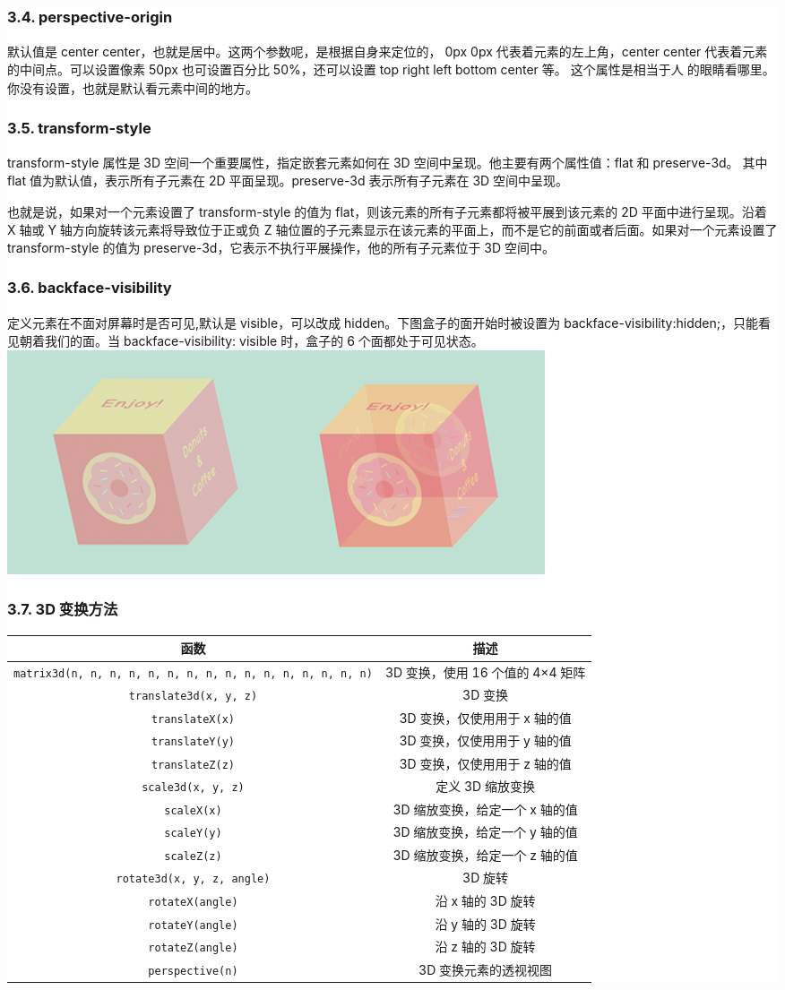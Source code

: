 ### 3.4. perspective-origin

默认值是 center center，也就是居中。这两个参数呢，是根据自身来定位的， 0px 0px 代表着元素的左上角，center center 代表着元素的中间点。可以设置像素 50px 也可设置百分比 50%，还可以设置 top right left bottom center 等。
这个属性是相当于人 的眼睛看哪里。你没有设置，也就是默认看元素中间的地方。



### 3.5. transform-style

transform-style 属性是 3D 空间一个重要属性，指定嵌套元素如何在 3D 空间中呈现。他主要有两个属性值：flat 和 preserve-3d。
其中 flat 值为默认值，表示所有子元素在 2D 平面呈现。preserve-3d 表示所有子元素在 3D 空间中呈现。

也就是说，如果对一个元素设置了 transform-style 的值为 flat，则该元素的所有子元素都将被平展到该元素的 2D 平面中进行呈现。沿着 X 轴或 Y 轴方向旋转该元素将导致位于正或负 Z 轴位置的子元素显示在该元素的平面上，而不是它的前面或者后面。如果对一个元素设置了 transform-style 的值为 preserve-3d，它表示不执行平展操作，他的所有子元素位于 3D 空间中。

### 3.6. backface-visibility

定义元素在不面对屏幕时是否可见,默认是 visible，可以改成 hidden。下图盒子的面开始时被设置为 backface-visibility:hidden;，只能看见朝着我们的面。当 backface-visibility: visible 时，盒子的 6 个面都处于可见状态。
![图 10](../../../images/4f96d46bafdeaa1d375cabdb31759142f292e6b5d505db5c25082d7a350ee800.png)

### 3.7. 3D 变换方法

|                            函数                            |               描述               |
| :--------------------------------------------------------: | :------------------------------: |
| `matrix3d(n, n, n, n, n, n, n, n, n, n, n, n, n, n, n, n)` | 3D 变换，使用 16 个值的 4×4 矩阵 |
|                   `translate3d(x, y, z)`                   |             3D 变换              |
|                      `translateX(x)`                       |   3D 变换，仅使用用于 x 轴的值   |
|                      `translateY(y)`                       |   3D 变换，仅使用用于 y 轴的值   |
|                      `translateZ(z)`                       |   3D 变换，仅使用用于 z 轴的值   |
|                     `scale3d(x, y, z)`                     |         定义 3D 缩放变换         |
|                        `scaleX(x)`                         |  3D 缩放变换，给定一个 x 轴的值  |
|                        `scaleY(y)`                         |  3D 缩放变换，给定一个 y 轴的值  |
|                        `scaleZ(z)`                         |  3D 缩放变换，给定一个 z 轴的值  |
|                 `rotate3d(x, y, z, angle)`                 |             3D 旋转              |
|                      `rotateX(angle)`                      |        沿 x 轴的 3D 旋转         |
|                      `rotateY(angle)`                      |        沿 y 轴的 3D 旋转         |
|                      `rotateZ(angle)`                      |        沿 z 轴的 3D 旋转         |
|                      `perspective(n)`                      |      3D 变换元素的透视视图       |
